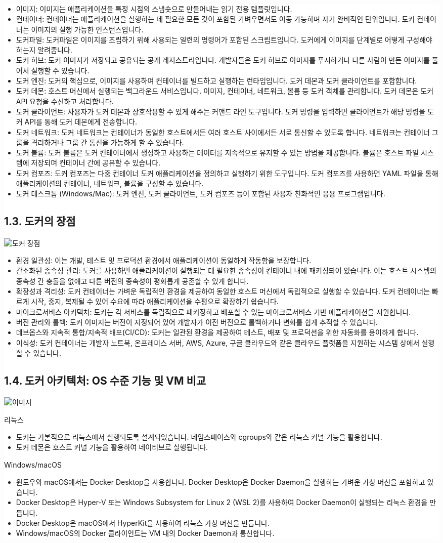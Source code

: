 <div class="content-ad"></div>

- 이미지: 이미지는 애플리케이션을 특정 시점의 스냅숏으로 만들어내는 읽기 전용 템플릿입니다.  
- 컨테이너: 컨테이너는 애플리케이션을 실행하는 데 필요한 모든 것이 포함된 가벼우면서도 이동 가능하며 자기 완비적인 단위입니다. 도커 컨테이너는 이미지의 실행 가능한 인스턴스입니다.  
- 도커파일: 도커파일은 이미지를 조립하기 위해 사용되는 일련의 명령어가 포함된 스크립트입니다. 도커에게 이미지를 단계별로 어떻게 구성해야 하는지 알려줍니다.  
- 도커 허브: 도커 이미지가 저장되고 공유되는 공개 레지스트리입니다. 개발자들은 도커 허브로 이미지를 푸시하거나 다른 사람이 만든 이미지를 풀어서 실행할 수 있습니다.  
- 도커 엔진: 도커의 핵심으로, 이미지를 사용하여 컨테이너를 빌드하고 실행하는 런타임입니다. 도커 데몬과 도커 클라이언트를 포함합니다.  
- 도커 데몬: 호스트 머신에서 실행되는 백그라운드 서비스입니다. 이미지, 컨테이너, 네트워크, 볼륨 등 도커 객체를 관리합니다. 도커 데몬은 도커 API 요청을 수신하고 처리합니다.  
- 도커 클라이언트: 사용자가 도커 데몬과 상호작용할 수 있게 해주는 커맨드 라인 도구입니다. 도커 명령을 입력하면 클라이언트가 해당 명령을 도커 API를 통해 도커 데몬에게 전송합니다.  
- 도커 네트워크: 도커 네트워크는 컨테이너가 동일한 호스트에서든 여러 호스트 사이에서든 서로 통신할 수 있도록 합니다. 네트워크는 컨테이너 그룹을 격리하거나 그룹 간 통신을 가능하게 할 수 있습니다.  
- 도커 볼륨: 도커 볼륨은 도커 컨테이너에서 생성하고 사용하는 데이터를 지속적으로 유지할 수 있는 방법을 제공합니다. 볼륨은 호스트 파일 시스템에 저장되며 컨테이너 간에 공유할 수 있습니다.  
- 도커 컴포즈: 도커 컴포즈는 다중 컨테이너 도커 애플리케이션을 정의하고 실행하기 위한 도구입니다. 도커 컴포즈를 사용하면 YAML 파일을 통해 애플리케이션의 컨테이너, 네트워크, 볼륨을 구성할 수 있습니다.  
- 도커 데스크톱 (Windows/Mac): 도커 엔진, 도커 클라이언트, 도커 컴포즈 등이 포함된 사용자 친화적인 응용 프로그램입니다.


## 1.3. 도커의 장점

![도커 장점](/assets/img/2024-07-07-DemystifyingDockerforSpringBootAutomationwithGitHubActions_2.png)

- 환경 일관성: 이는 개발, 테스트 및 프로덕션 환경에서 애플리케이션이 동일하게 작동함을 보장합니다.  
- 간소화된 종속성 관리: 도커를 사용하면 애플리케이션이 실행되는 데 필요한 종속성이 컨테이너 내에 패키징되어 있습니다. 이는 호스트 시스템의 종속성 간 충돌을 없애고 다른 버전의 종속성이 평화롭게 공존할 수 있게 합니다.  
- 확장성과 격리성: 도커 컨테이너는 가벼운 독립적인 환경을 제공하여 동일한 호스트 머신에서 독립적으로 실행할 수 있습니다. 도커 컨테이너는 빠르게 시작, 중지, 복제될 수 있어 수요에 따라 애플리케이션을 수평으로 확장하기 쉽습니다.  
- 마이크로서비스 아키텍처: 도커는 각 서비스를 독립적으로 패키징하고 배포할 수 있는 마이크로서비스 기반 애플리케이션을 지원합니다.  
- 버전 관리와 롤백: 도커 이미지는 버전이 지정되어 있어 개발자가 이전 버전으로 롤백하거나 변화를 쉽게 추적할 수 있습니다.  
- 데브옵스와 지속적 통합/지속적 배포(CI/CD): 도커는 일관된 환경을 제공하여 테스트, 배포 및 프로덕션을 위한 자동화를 용이하게 합니다.  
- 이식성: 도커 컨테이너는 개발자 노트북, 온프레미스 서버, AWS, Azure, 구글 클라우드와 같은 클라우드 플랫폼을 지원하는 시스템 상에서 실행할 수 있습니다.

<div class="content-ad"></div>

## 1.4. 도커 아키텍처: OS 수준 기능 및 VM 비교

![이미지](/assets/img/2024-07-07-DemystifyingDockerforSpringBootAutomationwithGitHubActions_3.png)

리눅스

- 도커는 기본적으로 리눅스에서 실행되도록 설계되었습니다. 네임스페이스와 cgroups와 같은 리눅스 커널 기능을 활용합니다.
- 도커 데몬은 호스트 커널 기능을 활용하여 네이티브로 실행됩니다.

<div class="content-ad"></div>

Windows/macOS

- 윈도우와 macOS에서는 Docker Desktop을 사용합니다. Docker Desktop은 Docker Daemon을 실행하는 가벼운 가상 머신을 포함하고 있습니다.
- Docker Desktop은 Hyper-V 또는 Windows Subsystem for Linux 2 (WSL 2)를 사용하여 Docker Daemon이 실행되는 리눅스 환경을 만듭니다.
- Docker Desktop은 macOS에서 HyperKit을 사용하여 리눅스 가상 머신을 만듭니다.
- Windows/macOS의 Docker 클라이언트는 VM 내의 Docker Daemon과 통신합니다.
